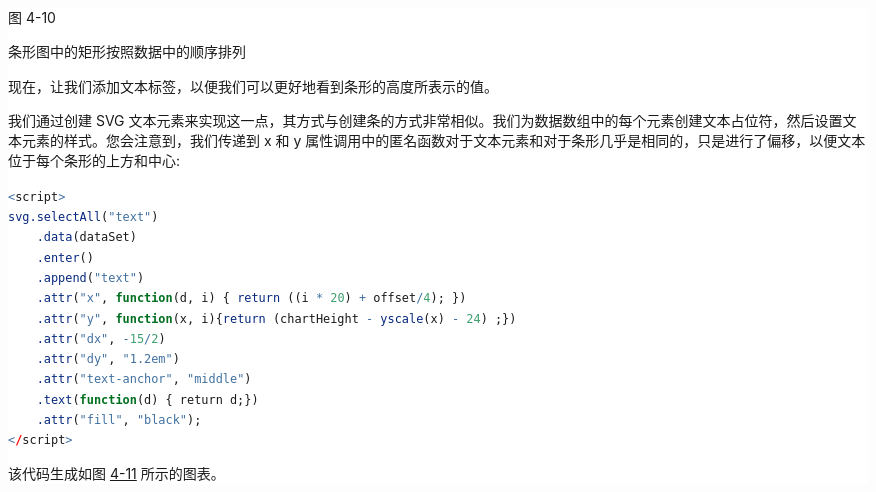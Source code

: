 图 4-10

条形图中的矩形按照数据中的顺序排列

现在，让我们添加文本标签，以便我们可以更好地看到条形的高度所表示的值。

我们通过创建 SVG 文本元素来实现这一点，其方式与创建条的方式非常相似。我们为数据数组中的每个元素创建文本占位符，然后设置文本元素的样式。您会注意到，我们传递到 x 和 y 属性调用中的匿名函数对于文本元素和对于条形几乎是相同的，只是进行了偏移，以便文本位于每个条形的上方和中心:

```r
<script>
svg.selectAll("text")
    .data(dataSet)
    .enter()
    .append("text")
    .attr("x", function(d, i) { return ((i * 20) + offset/4); })
    .attr("y", function(x, i){return (chartHeight - yscale(x) - 24) ;})
    .attr("dx", -15/2)
    .attr("dy", "1.2em")
    .attr("text-anchor", "middle")
    .text(function(d) { return d;})
    .attr("fill", "black");
</script>

```

该代码生成如图 [4-11](#Fig11) 所示的图表。
